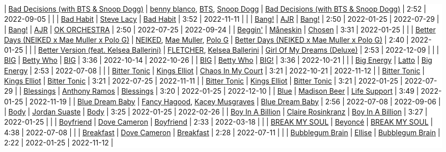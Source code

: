 | [Bad Decisions \(with BTS & Snoop Dogg\)](https://open.spotify.com/track/0xzI1KAr0Yd9tv8jlIk3sn) | [benny blanco](https://open.spotify.com/artist/5CiGnKThu5ctn9pBxv7DGa), [BTS](https://open.spotify.com/artist/3Nrfpe0tUJi4K4DXYWgMUX), [Snoop Dogg](https://open.spotify.com/artist/7hJcb9fa4alzcOq3EaNPoG) | [Bad Decisions \(with BTS & Snoop Dogg\)](https://open.spotify.com/album/2km2gV8HN1lk1e1GEDl7SN) | 2:52 | 2022-09-05 |  |
| [Bad Habit](https://open.spotify.com/track/5CM4UuQ9Gnd6K2YyKGPMoK) | [Steve Lacy](https://open.spotify.com/artist/57vWImR43h4CaDao012Ofp) | [Bad Habit](https://open.spotify.com/album/69JpAhN3XgLkOsJ7MCtW4V) | 3:52 | 2022-11-11 |  |
| [Bang!](https://open.spotify.com/track/53BHUFdQphHiZUUG3nx9zn) | [AJR](https://open.spotify.com/artist/6s22t5Y3prQHyaHWUN1R1C) | [Bang!](https://open.spotify.com/album/7B36GsLpC6IogfPjjkRlj3) | 2:50 | 2022-01-25 | 2022-07-29 |
| [Bang!](https://open.spotify.com/track/5FQPpxOXsvkMN6v18gtpwY) | [AJR](https://open.spotify.com/artist/6s22t5Y3prQHyaHWUN1R1C) | [OK ORCHESTRA](https://open.spotify.com/album/1y2AzG31F4CuCKQ1rpIzaI) | 2:50 | 2022-07-25 | 2022-09-24 |
| [Beggin'](https://open.spotify.com/track/3Wrjm47oTz2sjIgck11l5e) | [Måneskin](https://open.spotify.com/artist/0lAWpj5szCSwM4rUMHYmrr) | [Chosen](https://open.spotify.com/album/2qJw6w5XwQO0PQlSWPu7Tw) | 3:31 | 2022-01-25 |  |
| [Better Days \(NEIKED x Mae Muller x Polo G\)](https://open.spotify.com/track/6f5ExP43esnvdKPddwKXJH) | [NEIKED](https://open.spotify.com/artist/5H6xmHXjsq98NLbEjuE29f), [Mae Muller](https://open.spotify.com/artist/1BEUkE2CSUgHTLSBMZdnFB), [Polo G](https://open.spotify.com/artist/6AgTAQt8XS6jRWi4sX7w49) | [Better Days \(NEIKED x Mae Muller x Polo G\)](https://open.spotify.com/album/2wcv0lHk5fUYyNGKugGa7q) | 2:40 | 2022-01-25 |  |
| [Better Version \(feat\. Kelsea Ballerini\)](https://open.spotify.com/track/4hVTfI6ZXLt0BAeTZhAalr) | [FLETCHER](https://open.spotify.com/artist/5qa31A9HySw3T7MKWI9bGg), [Kelsea Ballerini](https://open.spotify.com/artist/3RqBeV12Tt7A8xH3zBDDUF) | [Girl Of My Dreams \(Deluxe\)](https://open.spotify.com/album/5KbQGzcWL7VgTeLqjftNWH) | 2:53 | 2022-12-09 |  |
| [BIG](https://open.spotify.com/track/24qAxp2l2C4xiTtKaJxcJ4) | [Betty Who](https://open.spotify.com/artist/0t3QQl52F463sxGXb1ckhB) | [BIG](https://open.spotify.com/album/17kpttFeNeWB1qafVfJQA6) | 3:36 | 2022-10-14 | 2022-10-26 |
| [BIG](https://open.spotify.com/track/2m4Bk1tHjFEmtGStZBx8rF) | [Betty Who](https://open.spotify.com/artist/0t3QQl52F463sxGXb1ckhB) | [BIG!](https://open.spotify.com/album/4xrzNkHJXlkvwYyVipesug) | 3:36 | 2022-10-21 |  |
| [Big Energy](https://open.spotify.com/track/6Zu3aw7FfjAF9WA0fA81Oq) | [Latto](https://open.spotify.com/artist/3MdXrJWsbVzdn6fe5JYkSQ) | [Big Energy](https://open.spotify.com/album/58MbYehGOl5NAOdfWY5aHa) | 2:53 | 2022-07-08 |  |
| [Bitter Tonic](https://open.spotify.com/track/0YNfWT27oMAyECkBd3T4Ix) | [Kings Elliot](https://open.spotify.com/artist/3iUGCPBBseYhEhwqCG7PNy) | [Chaos In My Court](https://open.spotify.com/album/4dVCexXqcS9KDwdOXeUkSn) | 3:21 | 2022-10-21 | 2022-11-12 |
| [Bitter Tonic](https://open.spotify.com/track/7AS4NDnLzj6ecCNY0m021h) | [Kings Elliot](https://open.spotify.com/artist/3iUGCPBBseYhEhwqCG7PNy) | [Bitter Tonic](https://open.spotify.com/album/5HkMoc2wvYlM4TdA5Np8GJ) | 3:21 | 2022-07-25 | 2022-11-11 |
| [Bitter Tonic](https://open.spotify.com/track/77N6PBJUCcJtkaQmIEKJSW) | [Kings Elliot](https://open.spotify.com/artist/3iUGCPBBseYhEhwqCG7PNy) | [Bitter Tonic](https://open.spotify.com/album/0hDjyDRFlLdK4nAeR876Bd) | 3:21 | 2022-01-25 | 2022-07-29 |
| [Blessings](https://open.spotify.com/track/54hWxzuJd16U6zYPM8KI7b) | [Anthony Ramos](https://open.spotify.com/artist/660YptcR0hNHJ8iEr1qcse) | [Blessings](https://open.spotify.com/album/21w847NRJxT2RaYk7ekYUx) | 3:20 | 2022-01-25 | 2022-12-10 |
| [Blue](https://open.spotify.com/track/4a1RWaG4BTkifgMSx3rpf3) | [Madison Beer](https://open.spotify.com/artist/2kRfqPViCqYdSGhYSM9R0Q) | [Life Support](https://open.spotify.com/album/1TKYO9znkrY14VayHze05r) | 3:49 | 2022-01-25 | 2022-11-19 |
| [Blue Dream Baby](https://open.spotify.com/track/2cHjdUBcdnnCGdubhCmLbM) | [Fancy Hagood](https://open.spotify.com/artist/1klmpKnfBdJkVqr94BnuOF), [Kacey Musgraves](https://open.spotify.com/artist/70kkdajctXSbqSMJbQO424) | [Blue Dream Baby](https://open.spotify.com/album/2uTVxVa04MmJ9afai3a9cc) | 2:56 | 2022-07-08 | 2022-09-06 |
| [Body](https://open.spotify.com/track/3uG6rdUthcTvbK70fwkPky) | [Jordan Suaste](https://open.spotify.com/artist/20soF34gXIwDGHOk90gla0) | [Body](https://open.spotify.com/album/3gIzo73IbdwgslkfliWnyy) | 3:25 | 2022-01-25 | 2022-02-26 |
| [Boy In A Billion](https://open.spotify.com/track/6DMWwt5XEJKlWYhw2EK76h) | [Claire Rosinkranz](https://open.spotify.com/artist/3V0ZQW0dNuVaFtbVYgSI24) | [Boy In A Billion](https://open.spotify.com/album/4V32yx2U7pEJpTjcpaRRI0) | 3:27 | 2022-01-25 |  |
| [Boyfriend](https://open.spotify.com/track/59CfNbkERJ3NoTXDvoURjj) | [Dove Cameron](https://open.spotify.com/artist/2W8yFh0Ga6Yf3jiayVxwkE) | [Boyfriend](https://open.spotify.com/album/4jUfPmvZGiRRJwULbfk1dc) | 2:33 | 2022-03-18 |  |
| [BREAK MY SOUL](https://open.spotify.com/track/2KukL7UlQ8TdvpaA7bY3ZJ) | [Beyoncé](https://open.spotify.com/artist/6vWDO969PvNqNYHIOW5v0m) | [BREAK MY SOUL](https://open.spotify.com/album/5JgCaA43ECaGeqbPEo6WUP) | 4:38 | 2022-07-08 |  |
| [Breakfast](https://open.spotify.com/track/6GUiIbJ834FcHewby3PwV0) | [Dove Cameron](https://open.spotify.com/artist/2W8yFh0Ga6Yf3jiayVxwkE) | [Breakfast](https://open.spotify.com/album/7HWnZ3HvfiVjEIyFWC4Qlf) | 2:28 | 2022-07-11 |  |
| [Bubblegum Brain](https://open.spotify.com/track/0tnrzDRY7YsSSsODQPYMA7) | [Ellise](https://open.spotify.com/artist/2FovgCfOwN9iqbkCBlKFdT) | [Bubblegum Brain](https://open.spotify.com/album/4985gUhIoo5qBThtKpDXeu) | 2:22 | 2022-01-25 | 2022-11-12 |